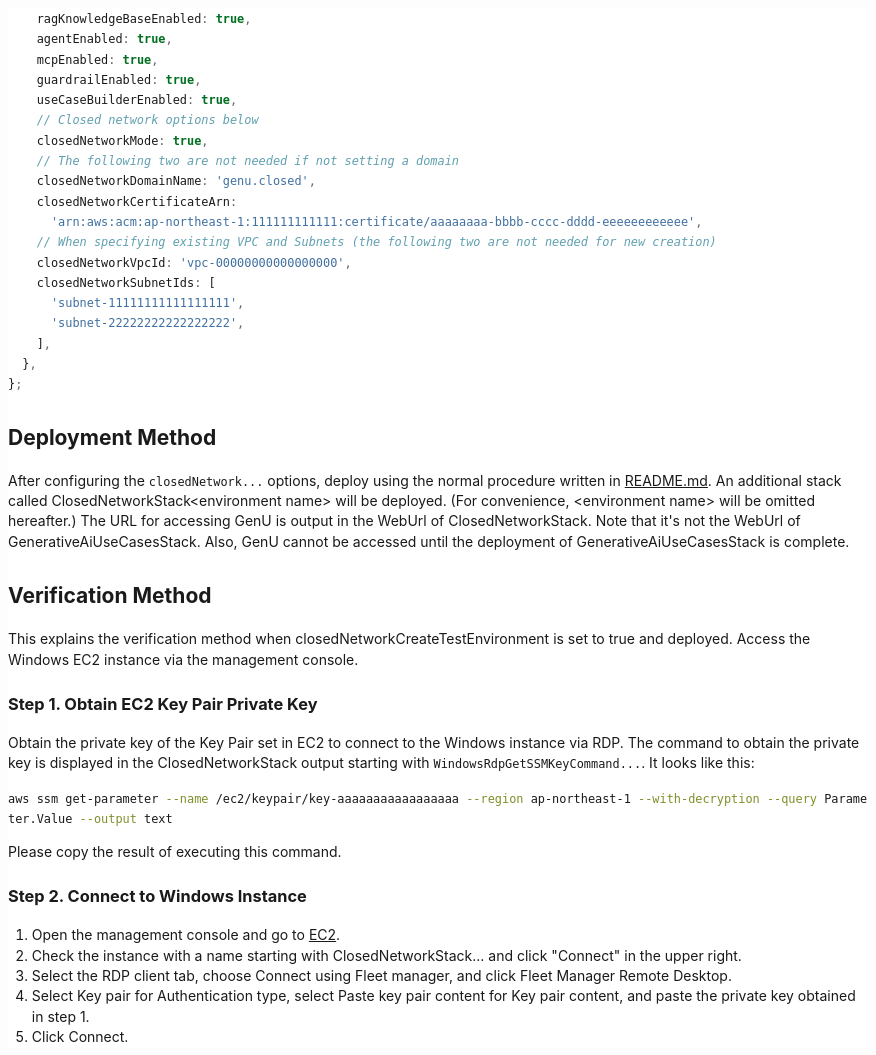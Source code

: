 ```typescript
    ragKnowledgeBaseEnabled: true,
    agentEnabled: true,
    mcpEnabled: true,
    guardrailEnabled: true,
    useCaseBuilderEnabled: true,
    // Closed network options below
    closedNetworkMode: true,
    // The following two are not needed if not setting a domain
    closedNetworkDomainName: 'genu.closed',
    closedNetworkCertificateArn:
      'arn:aws:acm:ap-northeast-1:111111111111:certificate/aaaaaaaa-bbbb-cccc-dddd-eeeeeeeeeeee',
    // When specifying existing VPC and Subnets (the following two are not needed for new creation)
    closedNetworkVpcId: 'vpc-00000000000000000',
    closedNetworkSubnetIds: [
      'subnet-11111111111111111',
      'subnet-22222222222222222',
    ],
  },
};
```

## Deployment Method

After configuring the `closedNetwork...` options, deploy using the normal procedure written in [README.md](/README.md). An additional stack called ClosedNetworkStack\<environment name> will be deployed. (For convenience, \<environment name> will be omitted hereafter.)
The URL for accessing GenU is output in the WebUrl of ClosedNetworkStack. Note that it's not the WebUrl of GenerativeAiUseCasesStack.
Also, GenU cannot be accessed until the deployment of GenerativeAiUseCasesStack is complete.

## Verification Method

This explains the verification method when closedNetworkCreateTestEnvironment is set to true and deployed. Access the Windows EC2 instance via the management console.

### Step 1. Obtain EC2 Key Pair Private Key

Obtain the private key of the Key Pair set in EC2 to connect to the Windows instance via RDP. The command to obtain the private key is displayed in the ClosedNetworkStack output starting with `WindowsRdpGetSSMKeyCommand...`.
It looks like this:

```bash
aws ssm get-parameter --name /ec2/keypair/key-aaaaaaaaaaaaaaaaa --region ap-northeast-1 --with-decryption --query Parameter.Value --output text
```

Please copy the result of executing this command.

### Step 2. Connect to Windows Instance

1. Open the management console and go to [EC2](https://console.aws.amazon.com/ec2/home).
2. Check the instance with a name starting with ClosedNetworkStack... and click "Connect" in the upper right.
3. Select the RDP client tab, choose Connect using Fleet manager, and click Fleet Manager Remote Desktop.
4. Select Key pair for Authentication type, select Paste key pair content for Key pair content, and paste the private key obtained in step 1.
5. Click Connect.

